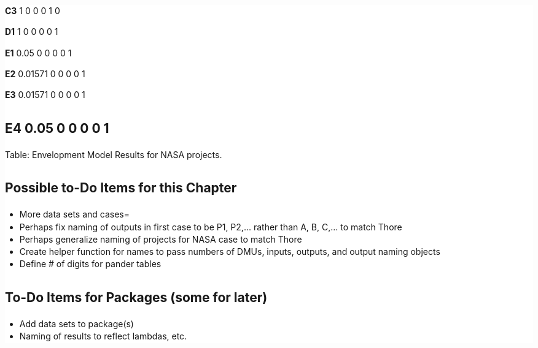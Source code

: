 **C3**      1        0      0    0       1        0    

 **D1**      1        0      0    0       0        1    

 **E1**    0.05       0      0    0       0        1    

 **E2**   0.01571     0      0    0       0        1    

 **E3**   0.01571     0      0    0       0        1    

 **E4**    0.05       0      0    0       0        1    
--------------------------------------------------------

Table: Envelopment Model Results for NASA projects.

## Possible to-Do Items for this Chapter
* More data sets and cases=
* Perhaps fix naming of outputs in first case to be P1, P2,... rather than A, B, C,... to match Thore
* Perhaps generalize naming of projects for NASA case to match Thore
* Create helper function for names to pass numbers of DMUs, inputs, outputs, and output naming objects
* Define # of digits for pander tables

## To-Do Items for Packages (some for later)
* Add data sets to package(s)
* Naming of results to reflect lambdas, etc.
